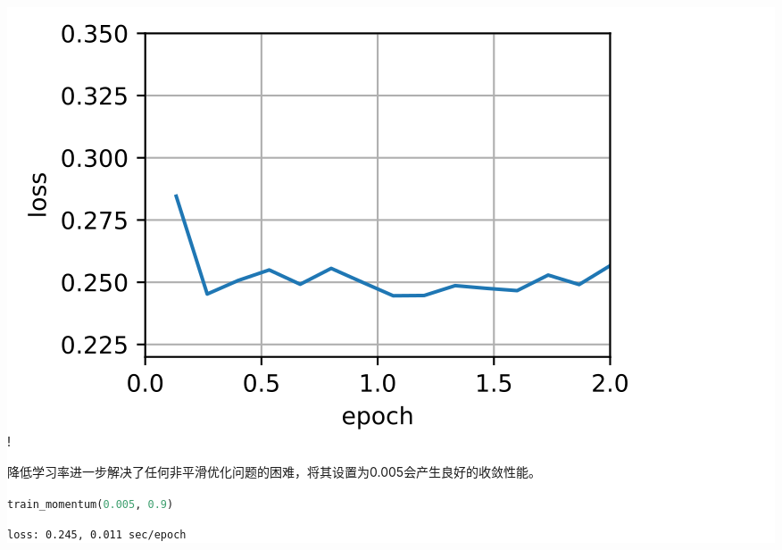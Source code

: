 

    
!<img src="chapter_optimization/momentum_files/momentum_16_1.svg" alt="svg">
    


降低学习率进一步解决了任何非平滑优化问题的困难，将其设置为$0.005$会产生良好的收敛性能。



```python
train_momentum(0.005, 0.9)
```

    loss: 0.245, 0.011 sec/epoch



    